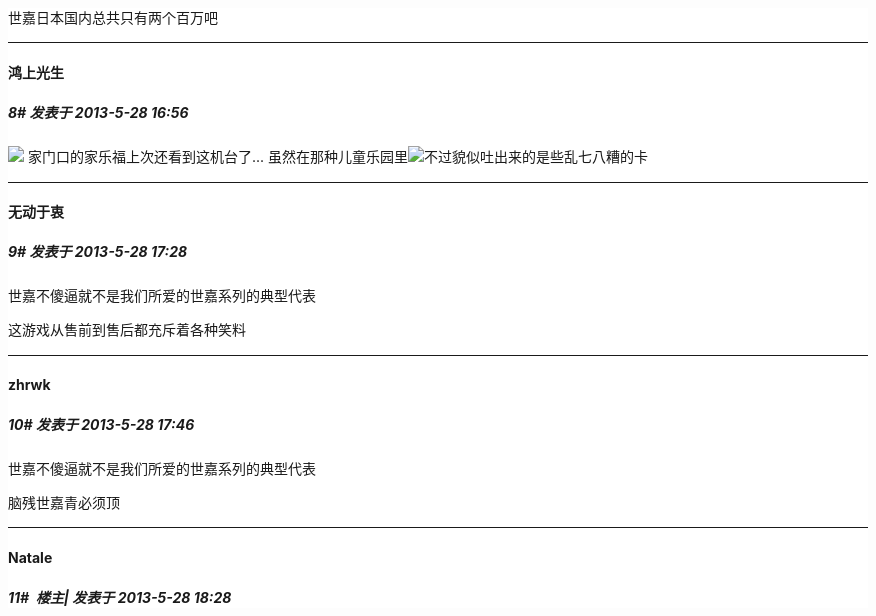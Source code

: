 世嘉日本国内总共只有两个百万吧







-----

####  鸿上光生  
##### 8#       发表于 2013-5-28 16:56



<img src="https://static.saraba1st.com/image/smiley/face/153.gif" referrerpolicy="no-referrer"> 家门口的家乐福上次还看到这机台了...
虽然在那种儿童乐园里<img src="https://static.saraba1st.com/image/smiley/face/149.gif" referrerpolicy="no-referrer">不过貌似吐出来的是些乱七八糟的卡







-----

####  无动于衷  
##### 9#       发表于 2013-5-28 17:28




世嘉不傻逼就不是我们所爱的世嘉系列的典型代表

这游戏从售前到售后都充斥着各种笑料







-----

####  zhrwk  
##### 10#       发表于 2013-5-28 17:46




世嘉不傻逼就不是我们所爱的世嘉系列的典型代表


脑残世嘉青必须顶







-----

####  Natale  
##### 11#         楼主| 发表于 2013-5-28 18:28


